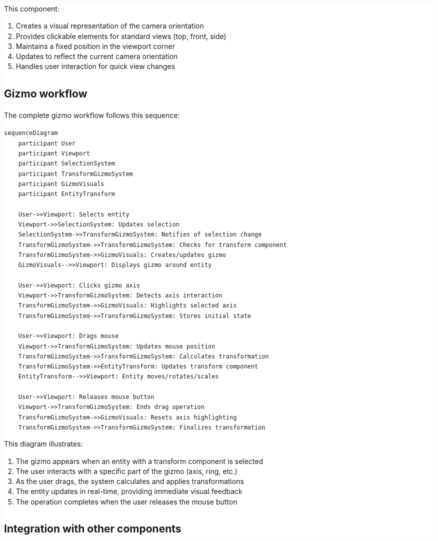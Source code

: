 This component:
1. Creates a visual representation of the camera orientation
2. Provides clickable elements for standard views (top, front, side)
3. Maintains a fixed position in the viewport corner
4. Updates to reflect the current camera orientation
5. Handles user interaction for quick view changes

## Gizmo workflow

The complete gizmo workflow follows this sequence:

```mermaid
sequenceDiagram
    participant User
    participant Viewport
    participant SelectionSystem
    participant TransformGizmoSystem
    participant GizmoVisuals
    participant EntityTransform
    
    User->>Viewport: Selects entity
    Viewport->>SelectionSystem: Updates selection
    SelectionSystem->>TransformGizmoSystem: Notifies of selection change
    TransformGizmoSystem->>TransformGizmoSystem: Checks for transform component
    TransformGizmoSystem->>GizmoVisuals: Creates/updates gizmo
    GizmoVisuals-->>Viewport: Displays gizmo around entity
    
    User->>Viewport: Clicks gizmo axis
    Viewport->>TransformGizmoSystem: Detects axis interaction
    TransformGizmoSystem->>GizmoVisuals: Highlights selected axis
    TransformGizmoSystem->>TransformGizmoSystem: Stores initial state
    
    User->>Viewport: Drags mouse
    Viewport->>TransformGizmoSystem: Updates mouse position
    TransformGizmoSystem->>TransformGizmoSystem: Calculates transformation
    TransformGizmoSystem->>EntityTransform: Updates transform component
    EntityTransform-->>Viewport: Entity moves/rotates/scales
    
    User->>Viewport: Releases mouse button
    Viewport->>TransformGizmoSystem: Ends drag operation
    TransformGizmoSystem->>GizmoVisuals: Resets axis highlighting
    TransformGizmoSystem->>TransformGizmoSystem: Finalizes transformation
```

This diagram illustrates:
1. The gizmo appears when an entity with a transform component is selected
2. The user interacts with a specific part of the gizmo (axis, ring, etc.)
3. As the user drags, the system calculates and applies transformations
4. The entity updates in real-time, providing immediate visual feedback
5. The operation completes when the user releases the mouse button

## Integration with other components
